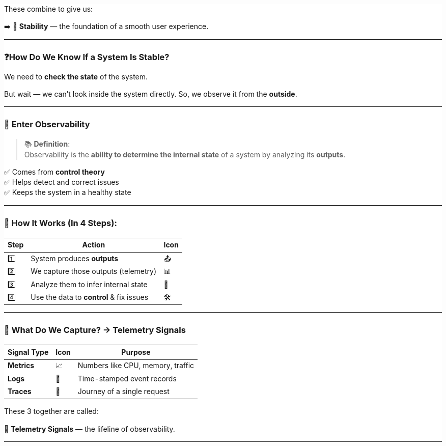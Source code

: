 These combine to give us:

➡️ 🧱 **Stability** — the foundation of a smooth user experience.

---

### ❓How Do We Know If a System Is Stable?

We need to **check the state** of the system.

But wait — we can’t look inside the system directly. So, we observe it from the **outside**.

---

### 🎯 **Enter Observability**

> 📚 **Definition**:  
> Observability is the **ability to determine the internal state** of a system by analyzing its **outputs**.

✅ Comes from **control theory**  
✅ Helps detect and correct issues  
✅ Keeps the system in a healthy state

---

### 🔁 How It Works (In 4 Steps):

| Step | Action | Icon |
| --- | --- | --- |
| 1️⃣ | System produces **outputs** | 📤 |
| 2️⃣ | We capture those outputs (telemetry) | 📊 |
| 3️⃣ | Analyze them to infer internal state | 🧠 |
| 4️⃣ | Use the data to **control** & fix issues | 🛠️ |

---

### 📡 What Do We Capture? → **Telemetry Signals**

| Signal Type | Icon | Purpose |
| --- | --- | --- |
| **Metrics** | 📈 | Numbers like CPU, memory, traffic |
| **Logs** | 📜 | Time-stamped event records |
| **Traces** | 🧵 | Journey of a single request |

These 3 together are called:

🧪 **Telemetry Signals** — the lifeline of observability.

---
